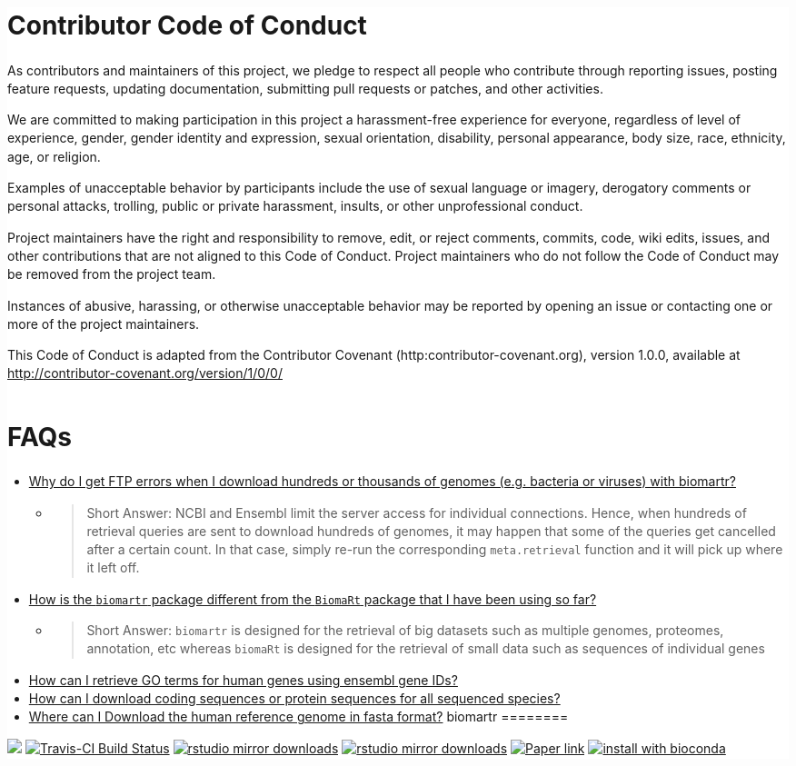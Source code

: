 # Contributor Code of Conduct

As contributors and maintainers of this project, we pledge to respect all people who 
contribute through reporting issues, posting feature requests, updating documentation,
submitting pull requests or patches, and other activities.

We are committed to making participation in this project a harassment-free experience for
everyone, regardless of level of experience, gender, gender identity and expression,
sexual orientation, disability, personal appearance, body size, race, ethnicity, age, or religion.

Examples of unacceptable behavior by participants include the use of sexual language or
imagery, derogatory comments or personal attacks, trolling, public or private harassment,
insults, or other unprofessional conduct.

Project maintainers have the right and responsibility to remove, edit, or reject comments,
commits, code, wiki edits, issues, and other contributions that are not aligned to this 
Code of Conduct. Project maintainers who do not follow the Code of Conduct may be removed 
from the project team.

Instances of abusive, harassing, or otherwise unacceptable behavior may be reported by 
opening an issue or contacting one or more of the project maintainers.

This Code of Conduct is adapted from the Contributor Covenant 
(http:contributor-covenant.org), version 1.0.0, available at 
http://contributor-covenant.org/version/1/0/0/
# FAQs

- [Why do I get FTP errors when I download hundreds or thousands of genomes (e.g. bacteria or viruses) with biomartr?](https://github.com/HajkD/biomartr/issues/12)
    - > Short Answer: NCBI and Ensembl limit the server access for individual connections. Hence, when hundreds of retrieval queries are sent to download hundreds of genomes, it may happen that some of the queries get cancelled after a certain count. In that case, simply re-run the corresponding `meta.retrieval` function and it will pick up where it left off. 
- [How is the `biomartr` package different from the `BiomaRt` package that I have been using so far?](https://github.com/HajkD/biomartr/issues/11)
    - > Short Answer: `biomartr` is designed for the retrieval of big datasets such as multiple genomes, proteomes, annotation, etc whereas `biomaRt` is designed for the retrieval of small data such as sequences of individual genes 
- [How can I retrieve GO terms for human genes using ensembl gene IDs?](https://github.com/HajkD/biomartr/issues/5)
- [How can I download coding sequences or protein sequences for all sequenced species?](https://www.biostars.org/p/9202/#235962)
- [Where can I Download the human reference genome in fasta format?](https://www.biostars.org/p/1796/#236039)
biomartr
========


[![](https://badges.ropensci.org/93_status.svg)](https://github.com/ropensci/onboarding/issues/93)
[![Travis-CI Build Status](https://travis-ci.org/ropensci/biomartr.svg?branch=master)](https://travis-ci.org/ropensci/biomartr)
[![rstudio mirror downloads](http://cranlogs.r-pkg.org/badges/biomartr)](https://github.com/metacran/cranlogs.app)
[![rstudio mirror downloads](http://cranlogs.r-pkg.org/badges/grand-total/biomartr)](https://github.com/metacran/cranlogs.app)
[![Paper link](https://img.shields.io/badge/Published%20in-Bioinformatics-126888.svg)](https://academic.oup.com/bioinformatics/article/33/8/1216/2931816)
[![install with bioconda](https://img.shields.io/badge/install%20with-bioconda-brightgreen.svg?style=flat)](http://bioconda.github.io/recipes/r-biomartr/README.html)
